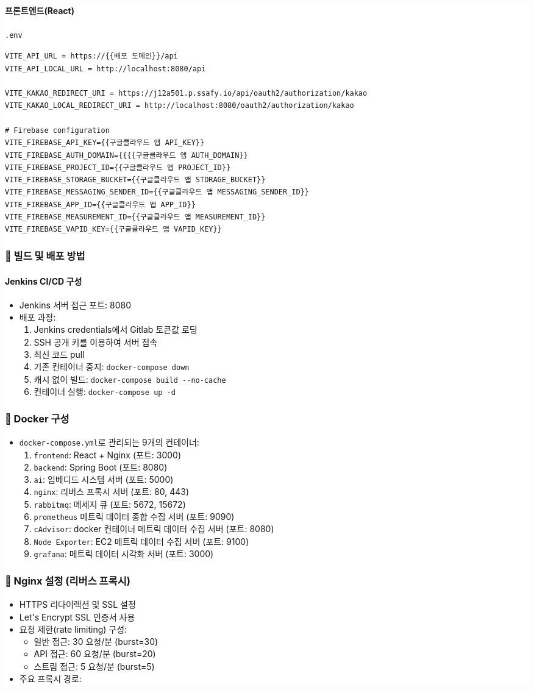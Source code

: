 

#### 프론트엔드(React)

`.env` 
```
VITE_API_URL = https://{{배포 도메인}}/api
VITE_API_LOCAL_URL = http://localhost:8080/api

VITE_KAKAO_REDIRECT_URI = https://j12a501.p.ssafy.io/api/oauth2/authorization/kakao
VITE_KAKAO_LOCAL_REDIRECT_URI = http://localhost:8080/oauth2/authorization/kakao

# Firebase configuration
VITE_FIREBASE_API_KEY={{구글클라우드 앱 API_KEY}}
VITE_FIREBASE_AUTH_DOMAIN={{{{구글클라우드 앱 AUTH_DOMAIN}}
VITE_FIREBASE_PROJECT_ID={{구글클라우드 앱 PROJECT_ID}}
VITE_FIREBASE_STORAGE_BUCKET={{구글클라우드 앱 STORAGE_BUCKET}}
VITE_FIREBASE_MESSAGING_SENDER_ID={{구글클라우드 앱 MESSAGING_SENDER_ID}}
VITE_FIREBASE_APP_ID={{구글클라우드 앱 APP_ID}}
VITE_FIREBASE_MEASUREMENT_ID={{구글클라우드 앱 MEASUREMENT_ID}}
VITE_FIREBASE_VAPID_KEY={{구글클라우드 앱 VAPID_KEY}}
```



### 🚢 빌드 및 배포 방법

#### Jenkins CI/CD 구성
- Jenkins 서버 접근 포트: 8080
- 배포 과정:
  1. Jenkins credentials에서 Gitlab 토큰값 로딩
  2. SSH 공개 키를 이용하여 서버 접속
  3. 최신 코드 pull
  4. 기존 컨테이너 중지: `docker-compose down`
  5. 캐시 없이 빌드: `docker-compose build --no-cache`
  6. 컨테이너 실행: `docker-compose up -d`

### 🐳 Docker 구성
- `docker-compose.yml`로 관리되는 9개의 컨테이너:
  1. `frontend`: React + Nginx (포트: 3000)
  2. `backend`: Spring Boot (포트: 8080)
  3. `ai`: 임베디드 시스템 서버 (포트: 5000)
  4. `nginx`: 리버스 프록시 서버 (포트: 80, 443)
  5. `rabbitmq`: 메세지 큐 (포트: 5672, 15672)
  5. `prometheus` 메트릭 데이터 종합 수집 서버 (포트: 9090)
  6. `cAdvisor`: docker 컨테이너 메트릭 데이터 수집 서버 (포트: 8080)
  7. `Node Exporter`: EC2 메트릭 데이터 수집 서버 (포트: 9100)
  8. `grafana`: 메트릭 데이터 시각화 서버 (포트: 3000)
  

### 🔄 Nginx 설정 (리버스 프록시)
- HTTPS 리다이렉션 및 SSL 설정
- Let's Encrypt SSL 인증서 사용
- 요청 제한(rate limiting) 구성:
  - 일반 접근: 30 요청/분 (burst=30)
  - API 접근: 60 요청/분 (burst=20)
  - 스트림 접근: 5 요청/분 (burst=5)
- 주요 프록시 경로:
